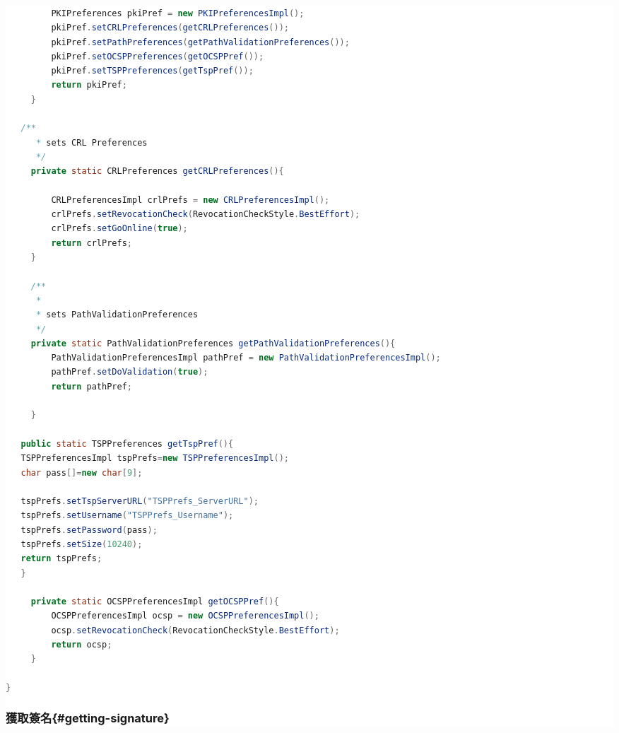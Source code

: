 ```java
         PKIPreferences pkiPref = new PKIPreferencesImpl();
         pkiPref.setCRLPreferences(getCRLPreferences());
         pkiPref.setPathPreferences(getPathValidationPreferences());
         pkiPref.setOCSPPreferences(getOCSPPref());
         pkiPref.setTSPPreferences(getTspPref());
         return pkiPref;
     }
  
   /**
      * sets CRL Preferences
      */
     private static CRLPreferences getCRLPreferences(){
      
         CRLPreferencesImpl crlPrefs = new CRLPreferencesImpl();
         crlPrefs.setRevocationCheck(RevocationCheckStyle.BestEffort);
         crlPrefs.setGoOnline(true);
         return crlPrefs;
     }
      
     /**
      *
      * sets PathValidationPreferences
      */
     private static PathValidationPreferences getPathValidationPreferences(){
         PathValidationPreferencesImpl pathPref = new PathValidationPreferencesImpl();
         pathPref.setDoValidation(true);
         return pathPref;
          
     }

   public static TSPPreferences getTspPref(){
   TSPPreferencesImpl tspPrefs=new TSPPreferencesImpl();
   char pass[]=new char[9];
   
   tspPrefs.setTspServerURL("TSPPrefs_ServerURL");
   tspPrefs.setUsername("TSPPrefs_Username");
   tspPrefs.setPassword(pass);
   tspPrefs.setSize(10240);
   return tspPrefs;
   }

     private static OCSPPreferencesImpl getOCSPPref(){
         OCSPPreferencesImpl ocsp = new OCSPPreferencesImpl();
         ocsp.setRevocationCheck(RevocationCheckStyle.BestEffort);
         return ocsp;
     }

}
```

### 獲取簽名{#getting-signature}
